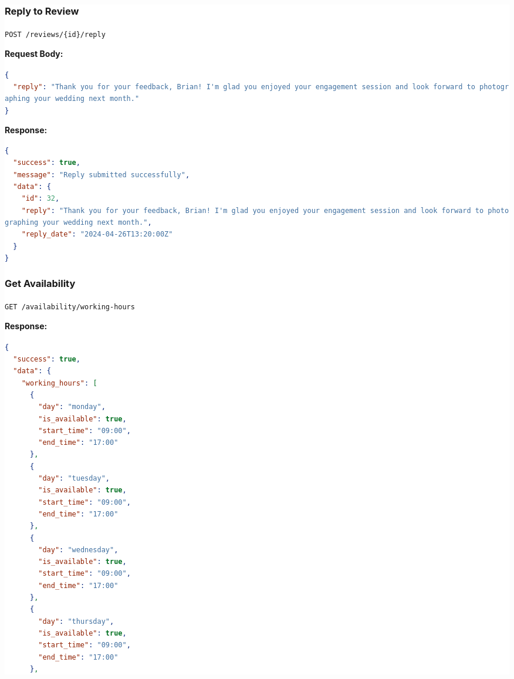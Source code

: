 
### Reply to Review

```
POST /reviews/{id}/reply
```

**Request Body:**

```json
{
  "reply": "Thank you for your feedback, Brian! I'm glad you enjoyed your engagement session and look forward to photographing your wedding next month."
}
```

**Response:**

```json
{
  "success": true,
  "message": "Reply submitted successfully",
  "data": {
    "id": 32,
    "reply": "Thank you for your feedback, Brian! I'm glad you enjoyed your engagement session and look forward to photographing your wedding next month.",
    "reply_date": "2024-04-26T13:20:00Z"
  }
}
```

### Get Availability

```
GET /availability/working-hours
```

**Response:**

```json
{
  "success": true,
  "data": {
    "working_hours": [
      {
        "day": "monday",
        "is_available": true,
        "start_time": "09:00",
        "end_time": "17:00"
      },
      {
        "day": "tuesday",
        "is_available": true,
        "start_time": "09:00",
        "end_time": "17:00"
      },
      {
        "day": "wednesday",
        "is_available": true,
        "start_time": "09:00",
        "end_time": "17:00"
      },
      {
        "day": "thursday",
        "is_available": true,
        "start_time": "09:00",
        "end_time": "17:00"
      },
```